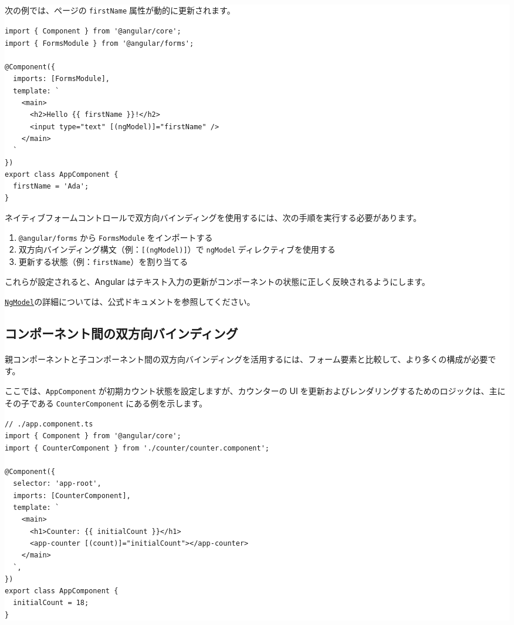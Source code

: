 次の例では、ページの `firstName` 属性が動的に更新されます。

```angular-ts
import { Component } from '@angular/core';
import { FormsModule } from '@angular/forms';

@Component({
  imports: [FormsModule],
  template: `
    <main>
      <h2>Hello {{ firstName }}!</h2>
      <input type="text" [(ngModel)]="firstName" />
    </main>
  `
})
export class AppComponent {
  firstName = 'Ada';
}
```

ネイティブフォームコントロールで双方向バインディングを使用するには、次の手順を実行する必要があります。

1. `@angular/forms` から `FormsModule` をインポートする
1. 双方向バインディング構文（例：`[(ngModel)]`）で `ngModel` ディレクティブを使用する
1. 更新する状態（例：`firstName`）を割り当てる

これらが設定されると、Angular はテキスト入力の更新がコンポーネントの状態に正しく反映されるようにします。

[`NgModel`](guide/directives#displaying-and-updating-properties-with-ngmodel)の詳細については、公式ドキュメントを参照してください。

## コンポーネント間の双方向バインディング

親コンポーネントと子コンポーネント間の双方向バインディングを活用するには、フォーム要素と比較して、より多くの構成が必要です。

ここでは、`AppComponent` が初期カウント状態を設定しますが、カウンターの UI を更新およびレンダリングするためのロジックは、主にその子である `CounterComponent` にある例を示します。

```angular-ts
// ./app.component.ts
import { Component } from '@angular/core';
import { CounterComponent } from './counter/counter.component';

@Component({
  selector: 'app-root',
  imports: [CounterComponent],
  template: `
    <main>
      <h1>Counter: {{ initialCount }}</h1>
      <app-counter [(count)]="initialCount"></app-counter>
    </main>
  `,
})
export class AppComponent {
  initialCount = 18;
}
```
